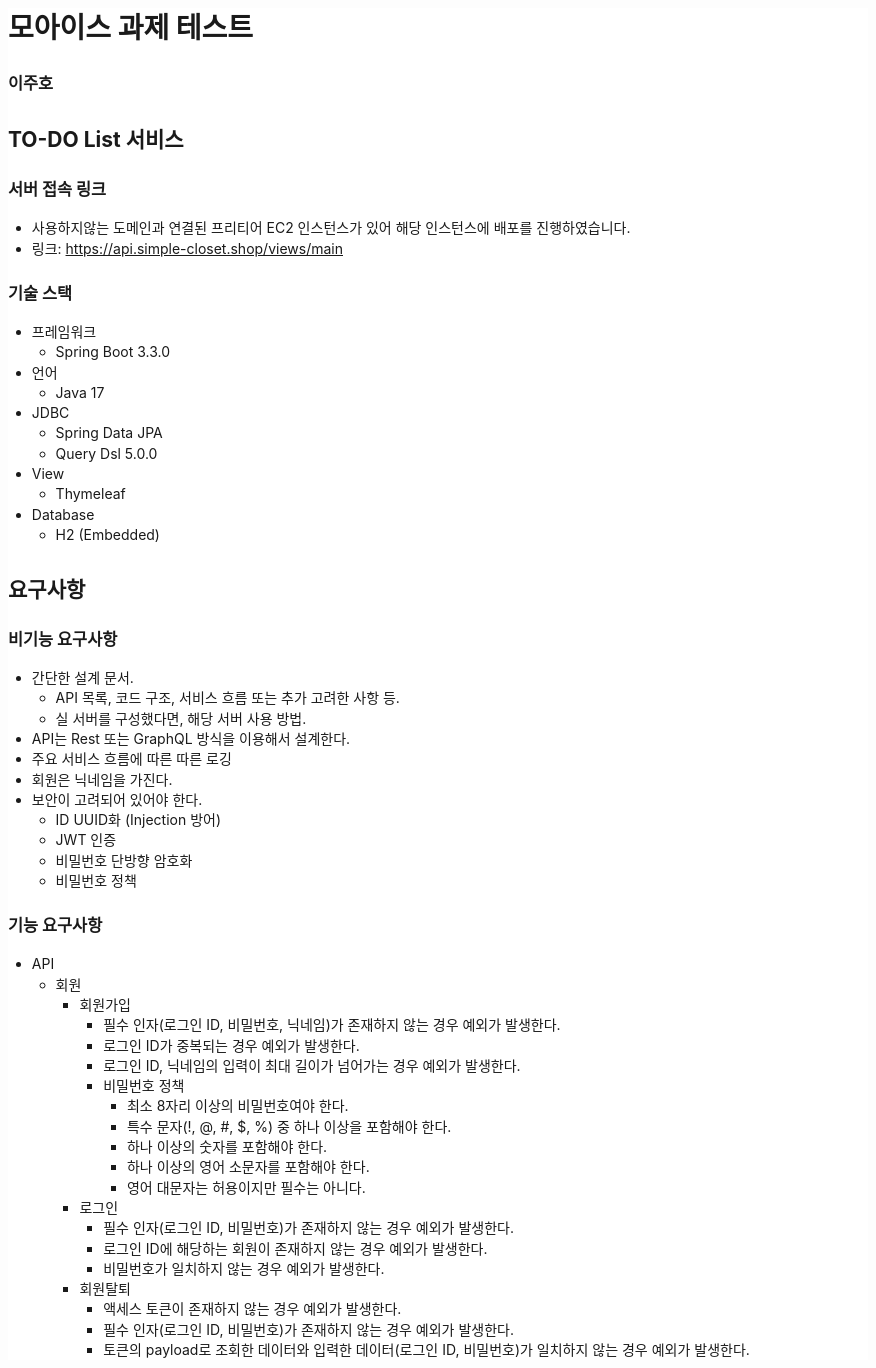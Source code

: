 # 모아이스 과제 테스트

### 이주호

## TO-DO List 서비스

### 서버 접속 링크
- 사용하지않는 도메인과 연결된 프리티어 EC2 인스턴스가 있어 해당 인스턴스에 배포를 진행하였습니다.
- 링크: https://api.simple-closet.shop/views/main

### 기술 스택
- 프레임워크
  - Spring Boot 3.3.0
- 언어
  - Java 17
- JDBC
  - Spring Data JPA
  - Query Dsl 5.0.0
- View
  - Thymeleaf
- Database
  - H2 (Embedded)

## 요구사항

### 비기능 요구사항
- 간단한 설계 문서.
    - API 목록, 코드 구조, 서비스 흐름 또는 추가 고려한 사항 등.
    - 실 서버를 구성했다면, 해당 서버 사용 방법.
- API는 Rest 또는 GraphQL 방식을 이용해서 설계한다.
- 주요 서비스 흐름에 따른 따른 로깅
- 회원은 닉네임을 가진다.
- 보안이 고려되어 있어야 한다.
  - ID UUID화 (Injection 방어)
  - JWT 인증
  - 비밀번호 단방향 암호화
  - 비밀번호 정책

### 기능 요구사항
- API
  - 회원
    - 회원가입
      - 필수 인자(로그인 ID, 비밀번호, 닉네임)가 존재하지 않는 경우 예외가 발생한다.
      - 로그인 ID가 중복되는 경우 예외가 발생한다.
      - 로그인 ID, 닉네임의 입력이 최대 길이가 넘어가는 경우 예외가 발생한다.
      - 비밀번호 정책
        - 최소 8자리 이상의 비밀번호여야 한다.
        - 특수 문자(!, @, #, $, %) 중 하나 이상을 포함해야 한다.
        - 하나 이상의 숫자를 포함해야 한다.
        - 하나 이상의 영어 소문자를 포함해야 한다.
        - 영어 대문자는 허용이지만 필수는 아니다.
    - 로그인
      - 필수 인자(로그인 ID, 비밀번호)가 존재하지 않는 경우 예외가 발생한다. 
      - 로그인 ID에 해당하는 회원이 존재하지 않는 경우 예외가 발생한다.
      - 비밀번호가 일치하지 않는 경우 예외가 발생한다.
    - 회원탈퇴
      - 액세스 토큰이 존재하지 않는 경우 예외가 발생한다.
      - 필수 인자(로그인 ID, 비밀번호)가 존재하지 않는 경우 예외가 발생한다.
      - 토큰의 payload로 조회한 데이터와 입력한 데이터(로그인 ID, 비밀번호)가 일치하지 않는 경우 예외가 발생한다.